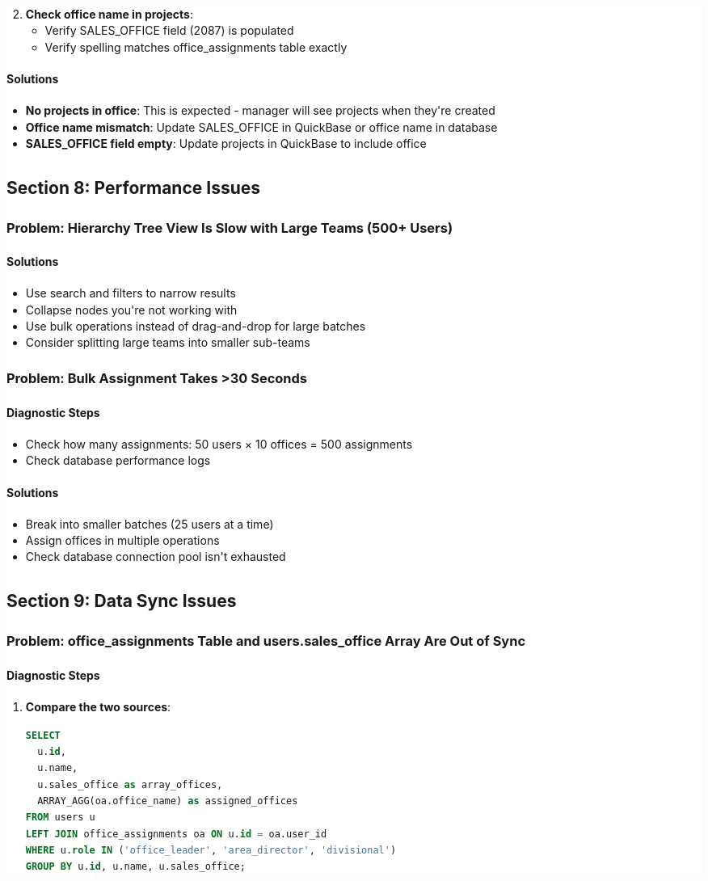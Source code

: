 2. **Check office name in projects**:
   - Verify SALES_OFFICE field (2087) is populated
   - Verify spelling matches office_assignments table exactly

#### Solutions

- **No projects in office**: This is expected - manager will see projects when they're created
- **Office name mismatch**: Update SALES_OFFICE in QuickBase or office name in database
- **SALES_OFFICE field empty**: Update projects in QuickBase to include office

## Section 8: Performance Issues

### Problem: Hierarchy Tree View Is Slow with Large Teams (500+ Users)

#### Solutions

- Use search and filters to narrow results
- Collapse nodes you're not working with
- Use bulk operations instead of drag-and-drop for large batches
- Consider splitting large teams into smaller sub-teams

### Problem: Bulk Assignment Takes >30 Seconds

#### Diagnostic Steps

- Check how many assignments: 50 users × 10 offices = 500 assignments
- Check database performance logs

#### Solutions

- Break into smaller batches (25 users at a time)
- Assign offices in multiple operations
- Check database connection pool isn't exhausted

## Section 9: Data Sync Issues

### Problem: office_assignments Table and users.sales_office Array Are Out of Sync

#### Diagnostic Steps

1. **Compare the two sources**:
   ```sql
   SELECT 
     u.id,
     u.name,
     u.sales_office as array_offices,
     ARRAY_AGG(oa.office_name) as assigned_offices
   FROM users u
   LEFT JOIN office_assignments oa ON u.id = oa.user_id
   WHERE u.role IN ('office_leader', 'area_director', 'divisional')
   GROUP BY u.id, u.name, u.sales_office;
   ```

